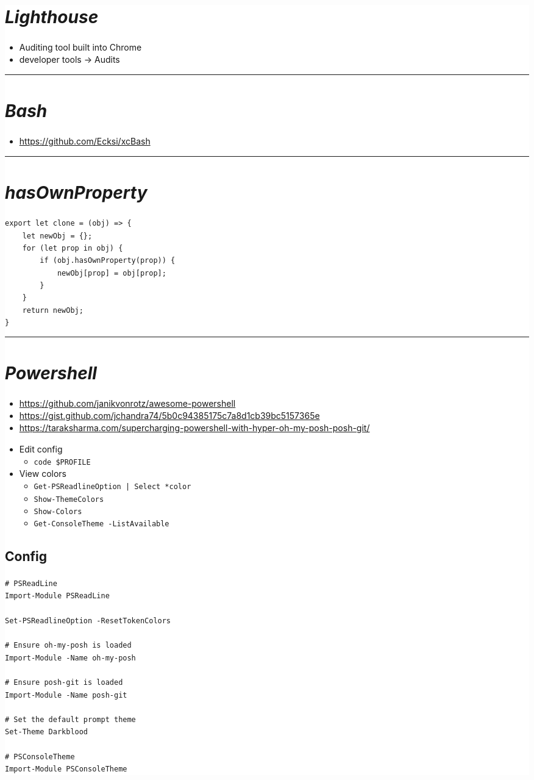 # _Lighthouse_

- Auditing tool built into Chrome
- developer tools → Audits

---

# _Bash_

- https://github.com/Ecksi/xcBash

---

# _hasOwnProperty_

```
export let clone = (obj) => {
    let newObj = {};
    for (let prop in obj) {
        if (obj.hasOwnProperty(prop)) {
            newObj[prop] = obj[prop];
        }
    }
    return newObj;
}
```

---

# _Powershell_

- https://github.com/janikvonrotz/awesome-powershell
- https://gist.github.com/jchandra74/5b0c94385175c7a8d1cb39bc5157365e
- https://taraksharma.com/supercharging-powershell-with-hyper-oh-my-posh-posh-git/

* Edit config
  - `code $PROFILE`
* View colors
  - `Get-PSReadlineOption | Select *color`
  - `Show-ThemeColors`
  - `Show-Colors`
  - `Get-ConsoleTheme -ListAvailable`

## Config

```
# PSReadLine
Import-Module PSReadLine

Set-PSReadlineOption -ResetTokenColors

# Ensure oh-my-posh is loaded
Import-Module -Name oh-my-posh

# Ensure posh-git is loaded
Import-Module -Name posh-git

# Set the default prompt theme
Set-Theme Darkblood

# PSConsoleTheme
Import-Module PSConsoleTheme
```